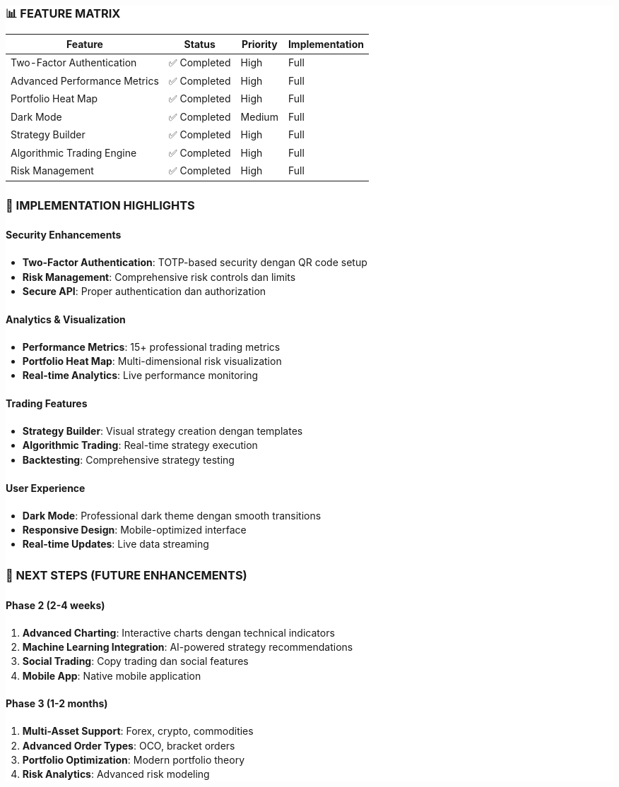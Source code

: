 ### **📊 FEATURE MATRIX**

| Feature | Status | Priority | Implementation |
|---------|--------|----------|----------------|
| Two-Factor Authentication | ✅ Completed | High | Full |
| Advanced Performance Metrics | ✅ Completed | High | Full |
| Portfolio Heat Map | ✅ Completed | High | Full |
| Dark Mode | ✅ Completed | Medium | Full |
| Strategy Builder | ✅ Completed | High | Full |
| Algorithmic Trading Engine | ✅ Completed | High | Full |
| Risk Management | ✅ Completed | High | Full |

### **🎯 IMPLEMENTATION HIGHLIGHTS**

#### **Security Enhancements**
- **Two-Factor Authentication**: TOTP-based security dengan QR code setup
- **Risk Management**: Comprehensive risk controls dan limits
- **Secure API**: Proper authentication dan authorization

#### **Analytics & Visualization**
- **Performance Metrics**: 15+ professional trading metrics
- **Portfolio Heat Map**: Multi-dimensional risk visualization
- **Real-time Analytics**: Live performance monitoring

#### **Trading Features**
- **Strategy Builder**: Visual strategy creation dengan templates
- **Algorithmic Trading**: Real-time strategy execution
- **Backtesting**: Comprehensive strategy testing

#### **User Experience**
- **Dark Mode**: Professional dark theme dengan smooth transitions
- **Responsive Design**: Mobile-optimized interface
- **Real-time Updates**: Live data streaming

### **🚀 NEXT STEPS (FUTURE ENHANCEMENTS)**

#### **Phase 2 (2-4 weeks)**
1. **Advanced Charting**: Interactive charts dengan technical indicators
2. **Machine Learning Integration**: AI-powered strategy recommendations
3. **Social Trading**: Copy trading dan social features
4. **Mobile App**: Native mobile application

#### **Phase 3 (1-2 months)**
1. **Multi-Asset Support**: Forex, crypto, commodities
2. **Advanced Order Types**: OCO, bracket orders
3. **Portfolio Optimization**: Modern portfolio theory
4. **Risk Analytics**: Advanced risk modeling
